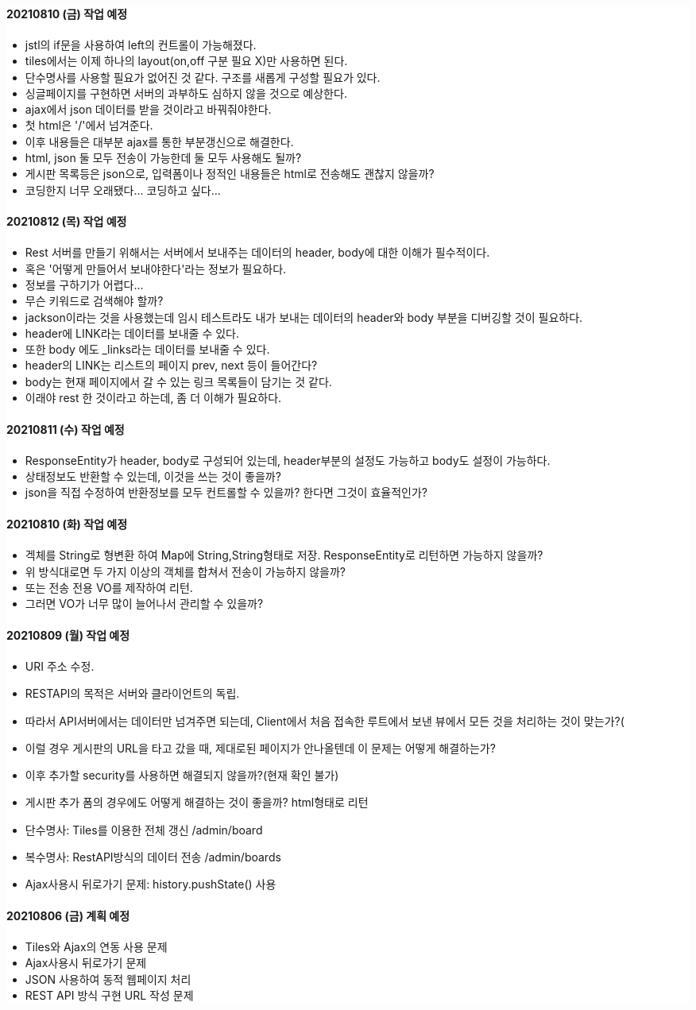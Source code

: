 #### 20210810 (금) 작업 예정
- jstl의 if문을 사용하여 left의 컨트롤이 가능해졌다.
- tiles에서는 이제 하나의 layout(on,off 구분 필요 X)만 사용하면 된다.
- 단수명사를 사용할 필요가 없어진 것 같다. 구조를 새롭게 구성할 필요가 있다.
- 싱글페이지를 구현하면 서버의 과부하도 심하지 않을 것으로 예상한다.
- ajax에서 json 데이터를 받을 것이라고 바꿔줘야한다.
- 첫 html은 '/'에서 넘겨준다.
- 이후 내용들은 대부분 ajax를 통한 부분갱신으로 해결한다.
- html, json 둘 모두 전송이 가능한데 둘 모두 사용해도 될까?
- 게시판 목록등은 json으로, 입력폼이나 정적인 내용들은 html로 전송해도 괜찮지 않을까?
- 코딩한지 너무 오래됐다... 코딩하고 싶다...

#### 20210812 (목) 작업 예정
- Rest 서버를 만들기 위해서는 서버에서 보내주는 데이터의 header, body에 대한 이해가 필수적이다.
- 혹은 '어떻게 만들어서 보내야한다'라는 정보가 필요하다.
- 정보를 구하기가 어렵다...
- 무슨 키워드로 검색해야 할까?
- jackson이라는 것을 사용했는데 임시 테스트라도 내가 보내는 데이터의 header와 body 부분을 디버깅할 것이 필요하다.
- header에 LINK라는 데이터를 보내줄 수 있다.
- 또한 body 에도 _links라는 데이터를 보내줄 수 있다.
- header의 LINK는 리스트의 페이지 prev, next 등이 들어간다?
- body는 현재 페이지에서 갈 수 있는 링크 목록들이 담기는 것 같다.
- 이래야 rest 한 것이라고 하는데, 좀 더 이해가 필요하다.


#### 20210811 (수) 작업 예정
- ResponseEntity가 header, body로 구성되어 있는데, header부분의 설정도 가능하고 body도 설정이 가능하다.
- 상태정보도 반환할 수 있는데, 이것을 쓰는 것이 좋을까?
- json을 직접 수정하여 반환정보를 모두 컨트롤할 수 있을까? 한다면 그것이 효율적인가?

#### 20210810 (화) 작업 예정
- 겍체를 String로 형변환 하여 Map에 String,String형태로 저장. ResponseEntity로 리턴하면 가능하지 않을까?
- 위 방식대로면 두 가지 이상의 객체를 합쳐서 전송이 가능하지 않을까?
- 또는 전송 전용 VO를 제작하여 리턴.
- 그러면 VO가 너무 많이 늘어나서 관리할 수 있을까?

#### 20210809 (월) 작업 예정
- URI 주소 수정.
- RESTAPI의 목적은 서버와 클라이언트의 독립.
- 따라서 API서버에서는 데이터만 넘겨주면 되는데, Client에서 처음 접속한 루트에서 보낸 뷰에서 모든 것을 처리하는 것이 맞는가?(
- 이럴 경우 게시판의 URL을 타고 갔을 때, 제대로된 페이지가 안나올텐데 이 문제는 어떻게 해결하는가?
- 이후 추가할 security를 사용하면 해결되지 않을까?(현재 확인 불가)
- 게시판 추가 폼의 경우에도 어떻게 해결하는 것이 좋을까? html형태로 리턴

- 단수명사: Tiles를 이용한 전체 갱신 /admin/board
- 복수명사: RestAPI방식의 데이터 전송 /admin/boards
- Ajax사용시 뒤로가기 문제: history.pushState() 사용

#### 20210806 (금) 계획 예정
- Tiles와 Ajax의 연동 사용 문제
- Ajax사용시 뒤로가기 문제
- JSON 사용하여 동적 웹페이지 처리
- REST API 방식 구현 URL 작성 문제
